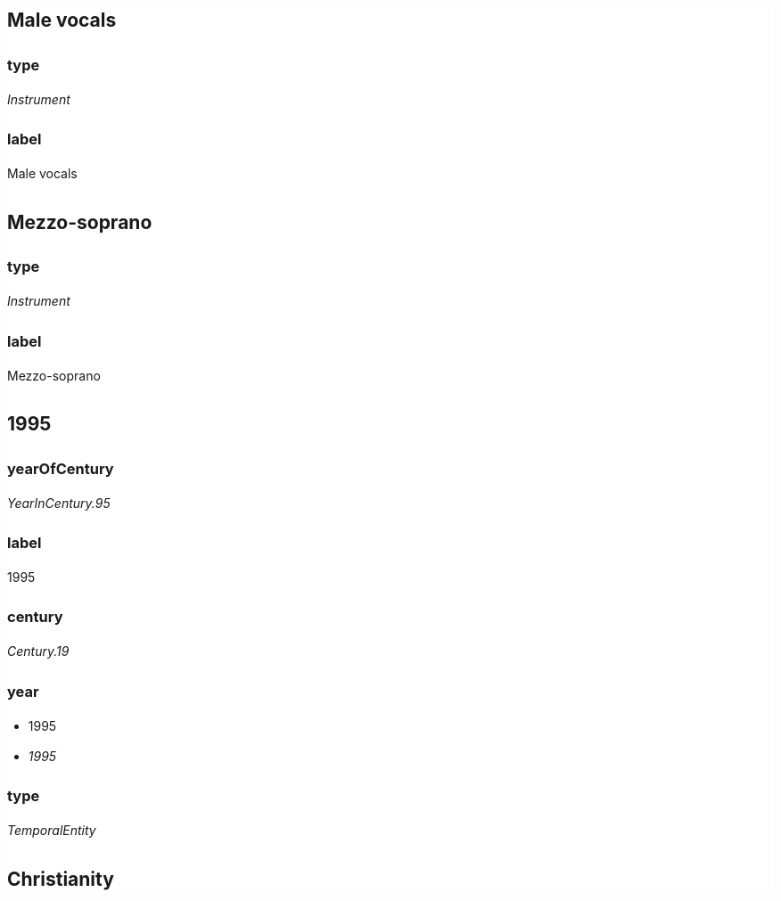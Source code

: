 ## Male vocals

### type


*Instrument*

### label


Male vocals

## Mezzo-soprano

### type


*Instrument*

### label


Mezzo-soprano

## 1995

### yearOfCentury


*YearInCentury.95*

### label


1995

### century


*Century.19*

### year

 - 1995

 - *1995*

### type


*TemporalEntity*

## Christianity
